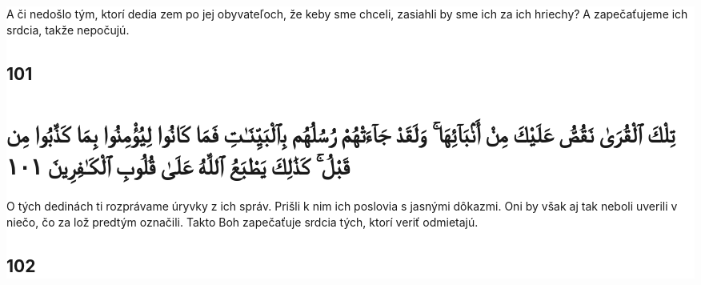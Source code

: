 <p>A či nedošlo tým, ktorí dedia zem po jej obyvateľoch, že keby sme chceli, zasiahli by sme ich za ich hriechy? A zapečaťujeme ich srdcia, takže nepočujú.</p>
</div>

<div class="break"></div>

## 101


<Badge type="info" text="7:101" class="badge" />
<div>
<div class="main-verse" >

<h1 class="verse-arabic">تِلْكَ ٱلْقُرَىٰ نَقُصُّ عَلَيْكَ مِنْ أَنۢبَآئِهَا ۚ وَلَقَدْ جَآءَتْهُمْ رُسُلُهُم بِٱلْبَيِّنَـٰتِ فَمَا كَانُوا لِيُؤْمِنُوا بِمَا كَذَّبُوا مِن قَبْلُ ۚ كَذَٰلِكَ يَطْبَعُ ٱللَّهُ عَلَىٰ قُلُوبِ ٱلْكَـٰفِرِينَ ١٠١</h1>
</div>

<p>O tých dedinách ti rozprávame úryvky z ich správ. Prišli k nim ich poslovia s jasnými dôkazmi. Oni by však aj tak neboli uverili v niečo, čo za lož predtým označili. Takto Boh zapečaťuje srdcia tých, ktorí veriť odmietajú.</p>
</div>
<div class="break"></div>

## 102


<Badge type="info" text="7:102" class="badge" />
<div>
<div class="main-verse" >

